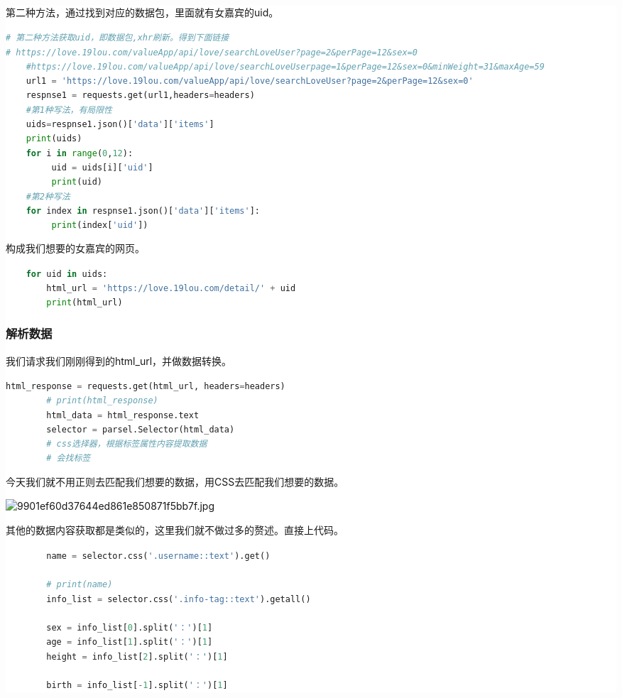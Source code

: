 第二种方法，通过找到对应的数据包，里面就有女嘉宾的uid。

```python
# 第二种方法获取uid，即数据包,xhr刷新。得到下面链接
# https://love.19lou.com/valueApp/api/love/searchLoveUser?page=2&perPage=12&sex=0
    #https://love.19lou.com/valueApp/api/love/searchLoveUserpage=1&perPage=12&sex=0&minWeight=31&maxAge=59
    url1 = 'https://love.19lou.com/valueApp/api/love/searchLoveUser?page=2&perPage=12&sex=0'
    respnse1 = requests.get(url1,headers=headers)
    #第1种写法，有局限性
    uids=respnse1.json()['data']['items']
    print(uids)
    for i in range(0,12):
         uid = uids[i]['uid']
         print(uid)
    #第2种写法
    for index in respnse1.json()['data']['items']:
         print(index['uid'])
```

构成我们想要的女嘉宾的网页。

```python
    for uid in uids:
        html_url = 'https://love.19lou.com/detail/' + uid
        print(html_url)
```

### 解析数据

我们请求我们刚刚得到的html\_url，并做数据转换。

```python
html_response = requests.get(html_url, headers=headers)
        # print(html_response)
        html_data = html_response.text
        selector = parsel.Selector(html_data)
        # css选择器，根据标签属性内容提取数据
        # 会找标签
```

今天我们就不用正则去匹配我们想要的数据，用CSS去匹配我们想要的数据。

![9901ef60d37644ed861e850871f5bb7f.jpg](https://img-blog.csdnimg.cn/9901ef60d37644ed861e850871f5bb7f.jpg)

其他的数据内容获取都是类似的，这里我们就不做过多的赘述。直接上代码。

```python
        name = selector.css('.username::text').get()
     
        # print(name)
        info_list = selector.css('.info-tag::text').getall()
        
        sex = info_list[0].split('：')[1]
        age = info_list[1].split('：')[1]
        height = info_list[2].split('：')[1]

        birth = info_list[-1].split('：')[1]
```

